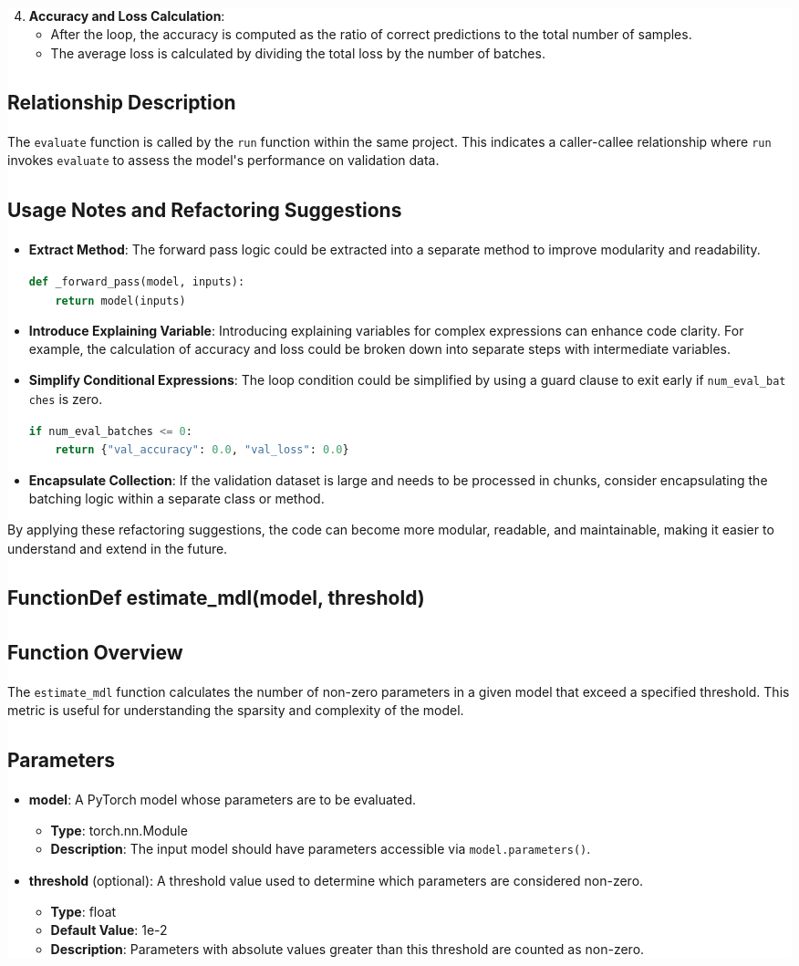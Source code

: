 4. **Accuracy and Loss Calculation**:
   - After the loop, the accuracy is computed as the ratio of correct predictions to the total number of samples.
   - The average loss is calculated by dividing the total loss by the number of batches.

## Relationship Description

The `evaluate` function is called by the `run` function within the same project. This indicates a caller-callee relationship where `run` invokes `evaluate` to assess the model's performance on validation data.

## Usage Notes and Refactoring Suggestions

- **Extract Method**: The forward pass logic could be extracted into a separate method to improve modularity and readability.
  
  ```python
  def _forward_pass(model, inputs):
      return model(inputs)
  ```

- **Introduce Explaining Variable**: Introducing explaining variables for complex expressions can enhance code clarity. For example, the calculation of accuracy and loss could be broken down into separate steps with intermediate variables.

- **Simplify Conditional Expressions**: The loop condition could be simplified by using a guard clause to exit early if `num_eval_batches` is zero.

  ```python
  if num_eval_batches <= 0:
      return {"val_accuracy": 0.0, "val_loss": 0.0}
  ```

- **Encapsulate Collection**: If the validation dataset is large and needs to be processed in chunks, consider encapsulating the batching logic within a separate class or method.

By applying these refactoring suggestions, the code can become more modular, readable, and maintainable, making it easier to understand and extend in the future.
## FunctionDef estimate_mdl(model, threshold)
## Function Overview

The `estimate_mdl` function calculates the number of non-zero parameters in a given model that exceed a specified threshold. This metric is useful for understanding the sparsity and complexity of the model.

## Parameters

- **model**: A PyTorch model whose parameters are to be evaluated.
  - **Type**: torch.nn.Module
  - **Description**: The input model should have parameters accessible via `model.parameters()`.
  
- **threshold** (optional): A threshold value used to determine which parameters are considered non-zero.
  - **Type**: float
  - **Default Value**: 1e-2
  - **Description**: Parameters with absolute values greater than this threshold are counted as non-zero.
